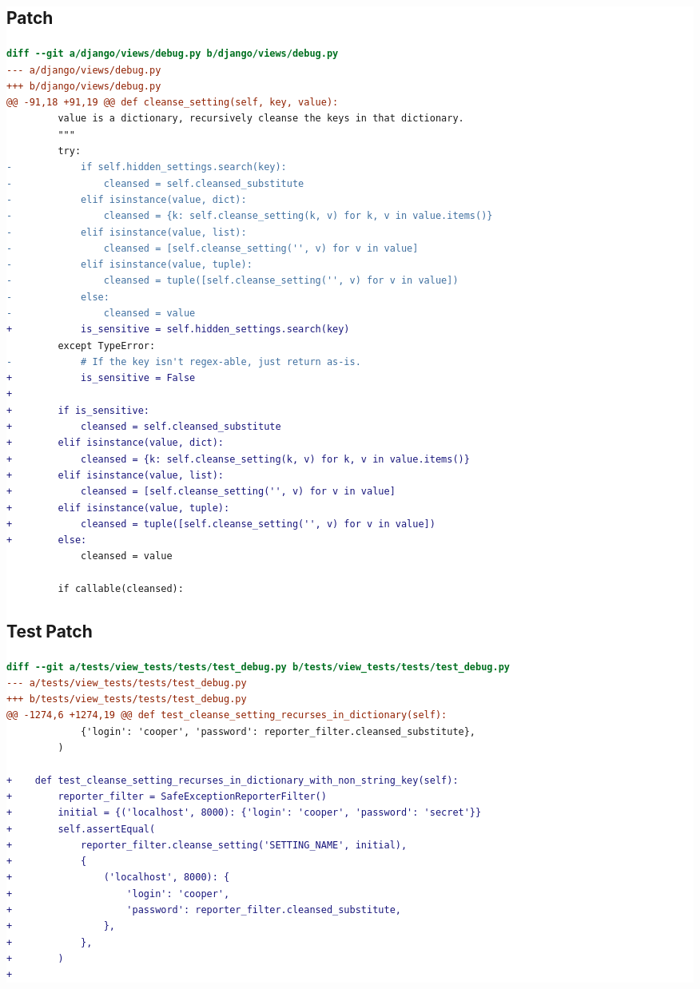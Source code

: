 
## Patch

```diff
diff --git a/django/views/debug.py b/django/views/debug.py
--- a/django/views/debug.py
+++ b/django/views/debug.py
@@ -91,18 +91,19 @@ def cleanse_setting(self, key, value):
         value is a dictionary, recursively cleanse the keys in that dictionary.
         """
         try:
-            if self.hidden_settings.search(key):
-                cleansed = self.cleansed_substitute
-            elif isinstance(value, dict):
-                cleansed = {k: self.cleanse_setting(k, v) for k, v in value.items()}
-            elif isinstance(value, list):
-                cleansed = [self.cleanse_setting('', v) for v in value]
-            elif isinstance(value, tuple):
-                cleansed = tuple([self.cleanse_setting('', v) for v in value])
-            else:
-                cleansed = value
+            is_sensitive = self.hidden_settings.search(key)
         except TypeError:
-            # If the key isn't regex-able, just return as-is.
+            is_sensitive = False
+
+        if is_sensitive:
+            cleansed = self.cleansed_substitute
+        elif isinstance(value, dict):
+            cleansed = {k: self.cleanse_setting(k, v) for k, v in value.items()}
+        elif isinstance(value, list):
+            cleansed = [self.cleanse_setting('', v) for v in value]
+        elif isinstance(value, tuple):
+            cleansed = tuple([self.cleanse_setting('', v) for v in value])
+        else:
             cleansed = value
 
         if callable(cleansed):

```

## Test Patch

```diff
diff --git a/tests/view_tests/tests/test_debug.py b/tests/view_tests/tests/test_debug.py
--- a/tests/view_tests/tests/test_debug.py
+++ b/tests/view_tests/tests/test_debug.py
@@ -1274,6 +1274,19 @@ def test_cleanse_setting_recurses_in_dictionary(self):
             {'login': 'cooper', 'password': reporter_filter.cleansed_substitute},
         )
 
+    def test_cleanse_setting_recurses_in_dictionary_with_non_string_key(self):
+        reporter_filter = SafeExceptionReporterFilter()
+        initial = {('localhost', 8000): {'login': 'cooper', 'password': 'secret'}}
+        self.assertEqual(
+            reporter_filter.cleanse_setting('SETTING_NAME', initial),
+            {
+                ('localhost', 8000): {
+                    'login': 'cooper',
+                    'password': reporter_filter.cleansed_substitute,
+                },
+            },
+        )
+
```